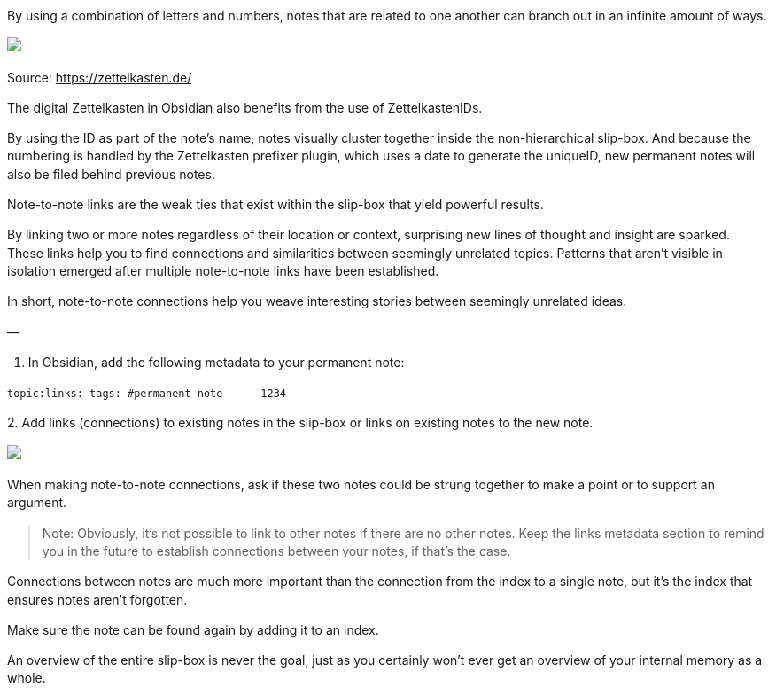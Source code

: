 By using a combination of letters and numbers, notes that are related to one another can branch out in an infinite amount of ways.

[![](https://substackcdn.com/image/fetch/w_1456,c_limit,f_auto,q_auto:good,fl_progressive:steep/https%3A%2F%2Fbucketeer-e05bbc84-baa3-437e-9518-adb32be77984.s3.amazonaws.com%2Fpublic%2Fimages%2F6d740206-37f4-49f5-a4a0-4043f6cc780e_1400x697.png)](https://substackcdn.com/image/fetch/f_auto,q_auto:good,fl_progressive:steep/https%3A%2F%2Fbucketeer-e05bbc84-baa3-437e-9518-adb32be77984.s3.amazonaws.com%2Fpublic%2Fimages%2F6d740206-37f4-49f5-a4a0-4043f6cc780e_1400x697.png)

Source: https://zettelkasten.de/

The digital Zettelkasten in Obsidian also benefits from the use of ZettelkastenIDs.

By using the ID as part of the note’s name, notes visually cluster together inside the non-hierarchical slip-box. And because the numbering is handled by the Zettelkasten prefixer plugin, which uses a date to generate the uniqueID, new permanent notes will also be filed behind previous notes.

Note-to-note links are the weak ties that exist within the slip-box that yield powerful results.

By linking two or more notes regardless of their location or context, surprising new lines of thought and insight are sparked. These links help you to find connections and similarities between seemingly unrelated topics. Patterns that aren’t visible in isolation emerged after multiple note-to-note links have been established.

In short, note-to-note connections help you weave interesting stories between seemingly unrelated ideas.

—

1.  In Obsidian, add the following metadata to your permanent note:
    

```
topic:links: tags: #permanent-note  --- 1234
```

2\. Add links (connections) to existing notes in the slip-box or links on existing notes to the new note.

[![](https://substackcdn.com/image/fetch/w_1456,c_limit,f_auto,q_auto:good,fl_progressive:steep/https%3A%2F%2Fbucketeer-e05bbc84-baa3-437e-9518-adb32be77984.s3.amazonaws.com%2Fpublic%2Fimages%2Fc0682a43-147d-4977-bb59-88630344585b_1456x329.png)](https://substackcdn.com/image/fetch/f_auto,q_auto:good,fl_progressive:steep/https%3A%2F%2Fbucketeer-e05bbc84-baa3-437e-9518-adb32be77984.s3.amazonaws.com%2Fpublic%2Fimages%2Fc0682a43-147d-4977-bb59-88630344585b_1456x329.png)

When making note-to-note connections, ask if these two notes could be strung together to make a point or to support an argument.

> Note: Obviously, it’s not possible to link to other notes if there are no other notes. Keep the links metadata section to remind you in the future to establish connections between your notes, if that’s the case.

Connections between notes are much more important than the connection from the index to a single note, but it’s the index that ensures notes aren’t forgotten.

Make sure the note can be found again by adding it to an index.

An overview of the entire slip-box is never the goal, just as you certainly won’t ever get an overview of your internal memory as a whole.
